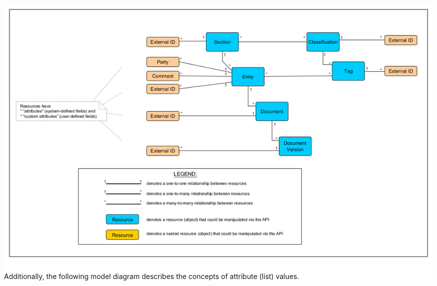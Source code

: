 ![Model diagram](img/model.png)

Additionally, the following model diagram describes the concepts of attribute (list) values.
